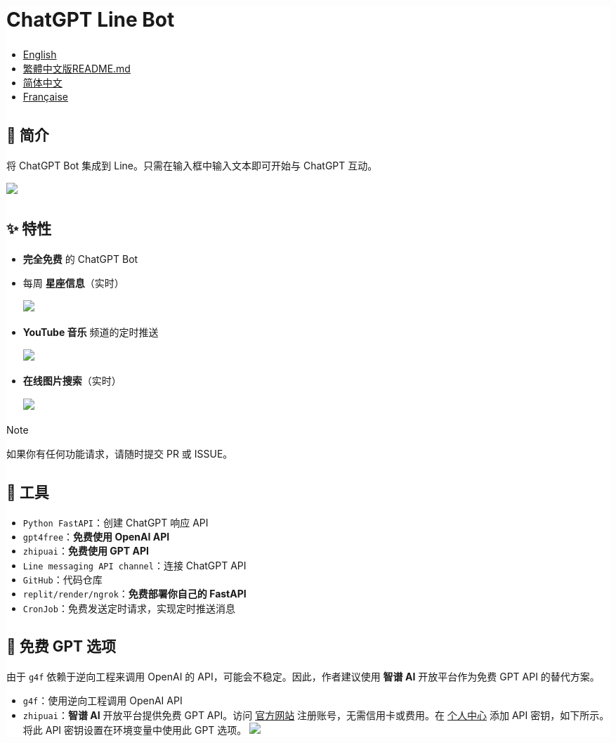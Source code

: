 # ChatGPT Line Bot

* [English](README.md)
* [繁體中文版README.md](README.zh-TW.md)
* [简体中文](README.zh-CN.md)
* [Française](README.French.md)

## 🤖 简介

将 ChatGPT Bot 集成到 Line。只需在输入框中输入文本即可开始与 ChatGPT 互动。

<img src="img/2023-10-25-10-03-47.png" width="30%" />

## ✨ 特性

* **完全免费** 的 ChatGPT Bot
* 每周 **星座信息**（实时）

    <img src="img/2023-11-02-10-00-32.png" width="20%"/>

* **YouTube 音乐** 频道的定时推送

    <img src="img/2023-11-03-14-44-41.png" width="30%" />

* **在线图片搜索**（实时）

    <img src="img/2024-05-17-15-08-12.png" width="40%"/>

> [!NOTE]
> 如果你有任何功能请求，请随时提交 PR 或 ISSUE。

## 🔨 工具

* `Python FastAPI`：创建 ChatGPT 响应 API
* `gpt4free`：**免费使用 OpenAI API**
* `zhipuai`：**免费使用 GPT API**
* `Line messaging API channel`：连接 ChatGPT API
* `GitHub`：代码仓库
* `replit/render/ngrok`：**免费部署你自己的 FastAPI**
* `CronJob`：免费发送定时请求，实现定时推送消息

## 🧠 免费 GPT 选项

由于 `g4f` 依赖于逆向工程来调用 OpenAI 的 API，可能会不稳定。因此，作者建议使用 **智谱 AI** 开放平台作为免费 GPT API 的替代方案。

* `g4f`：使用逆向工程调用 OpenAI API
* `zhipuai`：**智谱 AI** 开放平台提供免费 GPT API。访问 [官方网站](https://open.bigmodel.cn/dev/howuse/glm-4) 注册账号，无需信用卡或费用。在 [个人中心](https://open.bigmodel.cn/usercenter/proj-mgmt/apikeys) 添加 API 密钥，如下所示。将此 API 密钥设置在环境变量中使用此 GPT 选项。
    ![](static/images/2025-01-02-10-18-10.png)
